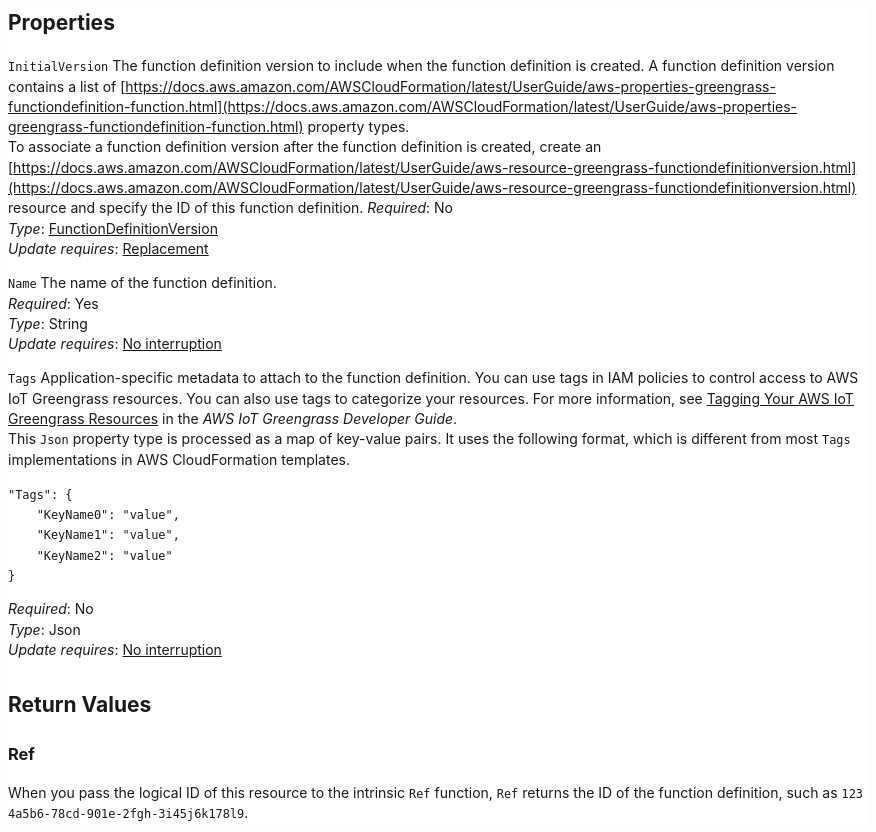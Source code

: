 ## Properties<a name="aws-resource-greengrass-functiondefinition-properties"></a>

`InitialVersion`  <a name="cfn-greengrass-functiondefinition-initialversion"></a>
The function definition version to include when the function definition is created\. A function definition version contains a list of [https://docs.aws.amazon.com/AWSCloudFormation/latest/UserGuide/aws-properties-greengrass-functiondefinition-function.html](https://docs.aws.amazon.com/AWSCloudFormation/latest/UserGuide/aws-properties-greengrass-functiondefinition-function.html) property types\.  
To associate a function definition version after the function definition is created, create an [https://docs.aws.amazon.com/AWSCloudFormation/latest/UserGuide/aws-resource-greengrass-functiondefinitionversion.html](https://docs.aws.amazon.com/AWSCloudFormation/latest/UserGuide/aws-resource-greengrass-functiondefinitionversion.html) resource and specify the ID of this function definition\.
*Required*: No  
*Type*: [FunctionDefinitionVersion](aws-properties-greengrass-functiondefinition-functiondefinitionversion.md)  
*Update requires*: [Replacement](https://docs.aws.amazon.com/AWSCloudFormation/latest/UserGuide/using-cfn-updating-stacks-update-behaviors.html#update-replacement)

`Name`  <a name="cfn-greengrass-functiondefinition-name"></a>
The name of the function definition\.  
*Required*: Yes  
*Type*: String  
*Update requires*: [No interruption](https://docs.aws.amazon.com/AWSCloudFormation/latest/UserGuide/using-cfn-updating-stacks-update-behaviors.html#update-no-interrupt)

`Tags`  <a name="cfn-greengrass-functiondefinition-tags"></a>
Application\-specific metadata to attach to the function definition\. You can use tags in IAM policies to control access to AWS IoT Greengrass resources\. You can also use tags to categorize your resources\. For more information, see [Tagging Your AWS IoT Greengrass Resources](https://docs.aws.amazon.com/greengrass/latest/developerguide/tagging.html) in the *AWS IoT Greengrass Developer Guide*\.  
This `Json` property type is processed as a map of key\-value pairs\. It uses the following format, which is different from most `Tags` implementations in AWS CloudFormation templates\.  

```
"Tags": {
    "KeyName0": "value",
    "KeyName1": "value",
    "KeyName2": "value"
}
```
*Required*: No  
*Type*: Json  
*Update requires*: [No interruption](https://docs.aws.amazon.com/AWSCloudFormation/latest/UserGuide/using-cfn-updating-stacks-update-behaviors.html#update-no-interrupt)

## Return Values<a name="aws-resource-greengrass-functiondefinition-return-values"></a>

### Ref<a name="aws-resource-greengrass-functiondefinition-return-values-ref"></a>

 When you pass the logical ID of this resource to the intrinsic `Ref` function, `Ref` returns the ID of the function definition, such as `1234a5b6-78cd-901e-2fgh-3i45j6k178l9`\. 
